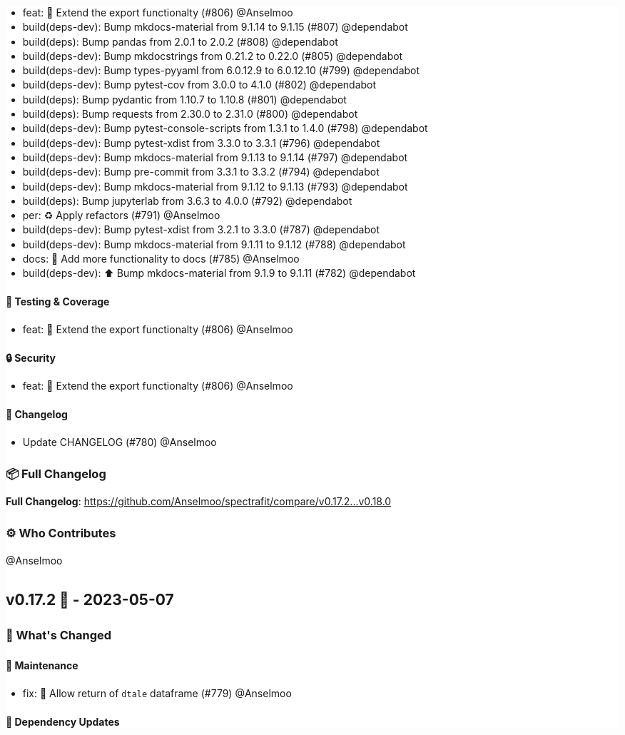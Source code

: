 - feat: :rocket: Extend the export functionalty (#806) @Anselmoo
- build(deps-dev): Bump mkdocs-material from 9.1.14 to 9.1.15 (#807) @dependabot
- build(deps): Bump pandas from 2.0.1 to 2.0.2 (#808) @dependabot
- build(deps-dev): Bump mkdocstrings from 0.21.2 to 0.22.0 (#805) @dependabot
- build(deps-dev): Bump types-pyyaml from 6.0.12.9 to 6.0.12.10 (#799)
  @dependabot
- build(deps-dev): Bump pytest-cov from 3.0.0 to 4.1.0 (#802) @dependabot
- build(deps): Bump pydantic from 1.10.7 to 1.10.8 (#801) @dependabot
- build(deps): Bump requests from 2.30.0 to 2.31.0 (#800) @dependabot
- build(deps-dev): Bump pytest-console-scripts from 1.3.1 to 1.4.0 (#798)
  @dependabot
- build(deps-dev): Bump pytest-xdist from 3.3.0 to 3.3.1 (#796) @dependabot
- build(deps-dev): Bump mkdocs-material from 9.1.13 to 9.1.14 (#797) @dependabot
- build(deps-dev): Bump pre-commit from 3.3.1 to 3.3.2 (#794) @dependabot
- build(deps-dev): Bump mkdocs-material from 9.1.12 to 9.1.13 (#793) @dependabot
- build(deps): Bump jupyterlab from 3.6.3 to 4.0.0 (#792) @dependabot
- per: ♻️ Apply refactors (#791) @Anselmoo
- build(deps-dev): Bump pytest-xdist from 3.2.1 to 3.3.0 (#787) @dependabot
- build(deps-dev): Bump mkdocs-material from 9.1.11 to 9.1.12 (#788) @dependabot
- docs: 🔧 Add more functionality to docs (#785) @Anselmoo
- build(deps-dev): ⬆️ Bump mkdocs-material from 9.1.9 to 9.1.11 (#782)
  @dependabot

#### 🔬 Testing & Coverage

- feat: :rocket: Extend the export functionalty (#806) @Anselmoo

#### 🔒 Security

- feat: :rocket: Extend the export functionalty (#806) @Anselmoo

#### 📝 Changelog

- Update CHANGELOG (#780) @Anselmoo

### 📦 Full Changelog

**Full Changelog**:
https://github.com/Anselmoo/spectrafit/compare/v0.17.2...v0.18.0

### ⚙️ Who Contributes

@Anselmoo

## v0.17.2 🌈 - 2023-05-07

### 🧭 What's Changed

#### 🧰 Maintenance

- fix: :bug: Allow return of `dtale` dataframe (#779) @Anselmoo

#### 🔗 Dependency Updates
